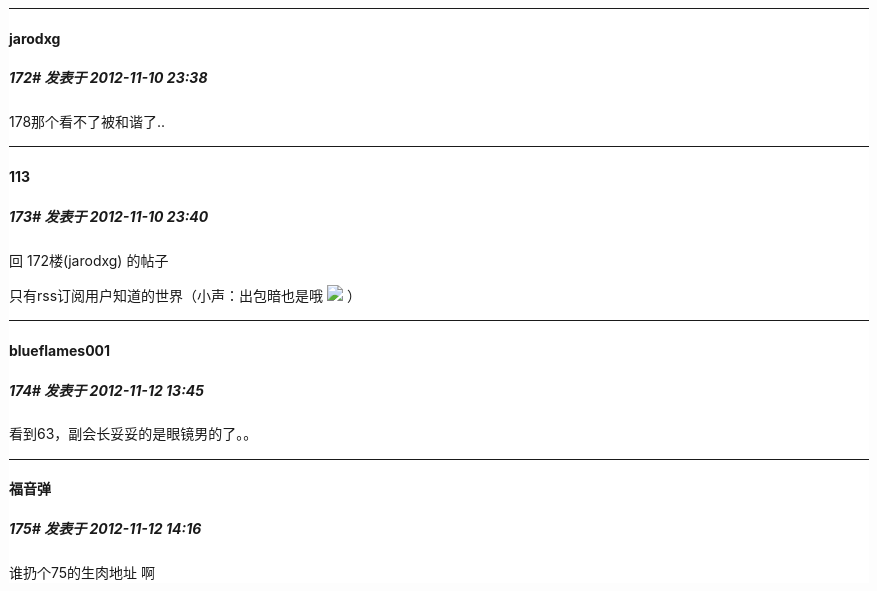 





*****

####  jarodxg  
##### 172#       发表于 2012-11-10 23:38




178那个看不了被和谐了..







*****

####  113  
##### 173#       发表于 2012-11-10 23:40

回 172楼(jarodxg) 的帖子



只有rss订阅用户知道的世界（小声：出包暗也是哦 <img src="https://static.saraba1st.com/image/smiley/face/119.gif" referrerpolicy="no-referrer"> ）







*****

####  blueflames001  
##### 174#       发表于 2012-11-12 13:45




看到63，副会长妥妥的是眼镜男的了。。







*****

####  福音弹  
##### 175#       发表于 2012-11-12 14:16




谁扔个75的生肉地址 啊






